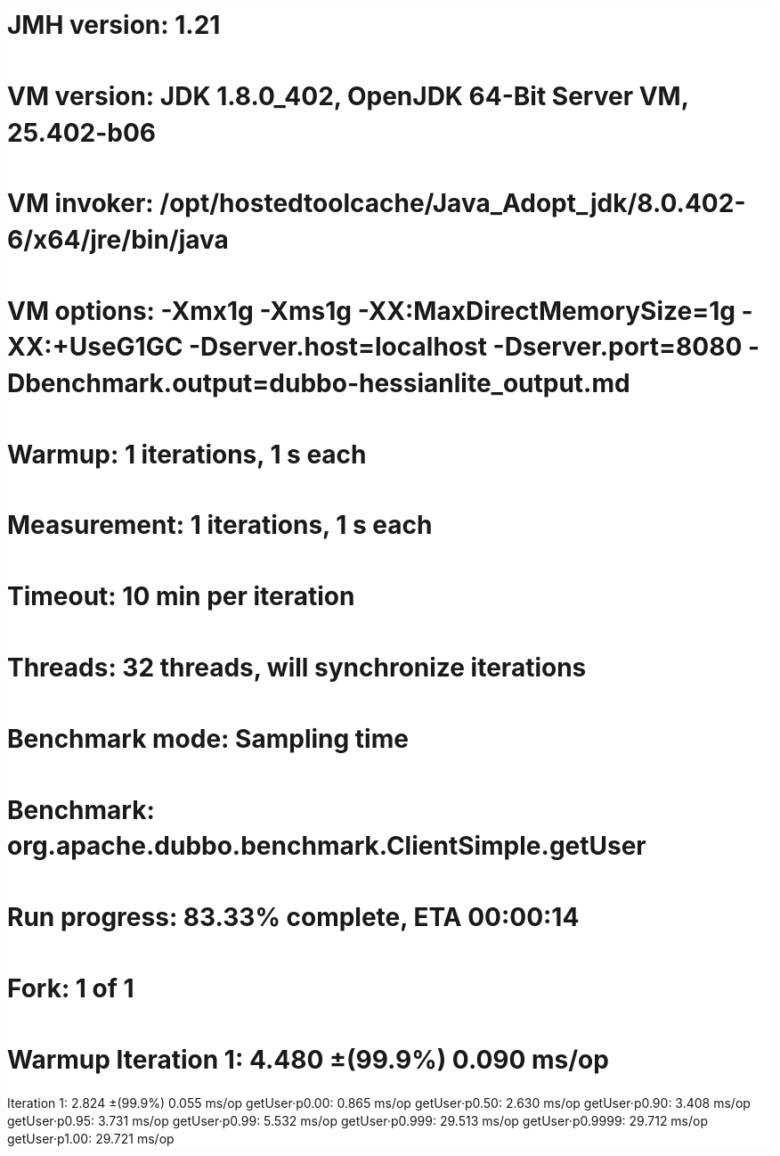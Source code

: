 
# JMH version: 1.21
# VM version: JDK 1.8.0_402, OpenJDK 64-Bit Server VM, 25.402-b06
# VM invoker: /opt/hostedtoolcache/Java_Adopt_jdk/8.0.402-6/x64/jre/bin/java
# VM options: -Xmx1g -Xms1g -XX:MaxDirectMemorySize=1g -XX:+UseG1GC -Dserver.host=localhost -Dserver.port=8080 -Dbenchmark.output=dubbo-hessianlite_output.md
# Warmup: 1 iterations, 1 s each
# Measurement: 1 iterations, 1 s each
# Timeout: 10 min per iteration
# Threads: 32 threads, will synchronize iterations
# Benchmark mode: Sampling time
# Benchmark: org.apache.dubbo.benchmark.ClientSimple.getUser

# Run progress: 83.33% complete, ETA 00:00:14
# Fork: 1 of 1
# Warmup Iteration   1: 4.480 ±(99.9%) 0.090 ms/op
Iteration   1: 2.824 ±(99.9%) 0.055 ms/op
                 getUser·p0.00:   0.865 ms/op
                 getUser·p0.50:   2.630 ms/op
                 getUser·p0.90:   3.408 ms/op
                 getUser·p0.95:   3.731 ms/op
                 getUser·p0.99:   5.532 ms/op
                 getUser·p0.999:  29.513 ms/op
                 getUser·p0.9999: 29.712 ms/op
                 getUser·p1.00:   29.721 ms/op


